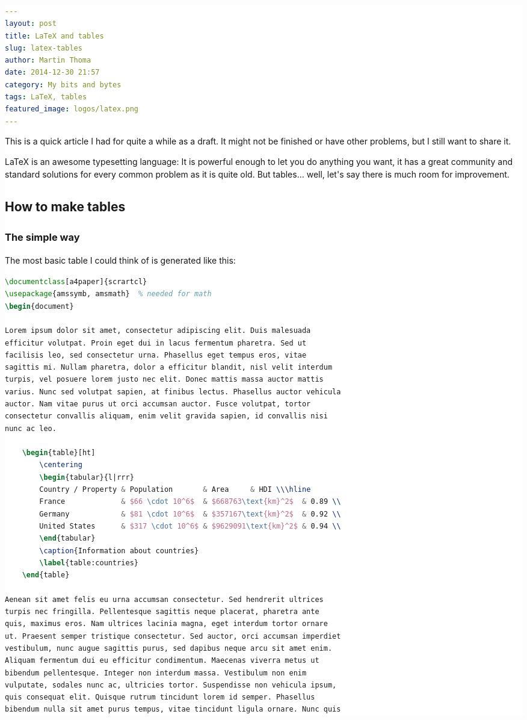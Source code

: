 ```yaml
---
layout: post
title: LaTeX and tables
slug: latex-tables
author: Martin Thoma
date: 2014-12-30 21:57
category: My bits and bytes
tags: LaTeX, tables
featured_image: logos/latex.png
---
```


<div class="info">This is a quick article I had for quite a while as a draft.
It might not be finished or have other problems, but I still want to share
it.</div>

LaTeX is an awesome typesetting language: It is powerful enough to let you
do anything you want, it has a great community and standard solutions for
every common problem as it is quite old. But tables... well, let's say there
is much room for improvement.

## How to make tables

### The simple way
The most basic table I could think of is generated like this:

```latex
\documentclass[a4paper]{scrartcl}
\usepackage{amssymb, amsmath}  % needed for math
\begin{document}

Lorem ipsum dolor sit amet, consectetur adipiscing elit. Duis malesuada 
efficitur volutpat. Proin eget dui in lacus fermentum pharetra. Sed ut 
facilisis leo, sed consectetur urna. Phasellus eget tempus eros, vitae 
sagittis mi. Nullam pharetra, dolor a efficitur blandit, nisl velit interdum 
turpis, vel posuere lorem justo nec elit. Donec mattis massa auctor mattis 
varius. Nunc sed volutpat sapien, at finibus lectus. Phasellus auctor vehicula 
auctor. Nam vitae purus ut orci accumsan auctor. Fusce volutpat, tortor 
consectetur convallis aliquam, enim velit gravida sapien, id convallis nisi 
nunc ac leo.

    \begin{table}[ht]
        \centering
        \begin{tabular}{l|rrr}
        Country / Property & Population       & Area     & HDI \\\hline
        France             & $66 \cdot 10^6$  & $668763\text{km}^2$  & 0.89 \\
        Germany            & $81 \cdot 10^6$  & $357167\text{km}^2$  & 0.92 \\
        United States      & $317 \cdot 10^6$ & $9629091\text{km}^2$ & 0.94 \\
        \end{tabular}
        \caption{Information about countries}
        \label{table:countries}
    \end{table}

Aenean sit amet felis eu urna accumsan consectetur. Sed hendrerit ultrices 
turpis nec fringilla. Pellentesque sagittis neque placerat, pharetra ante 
quis, maximus eros. Nam ultrices lacinia magna, eget interdum tortor ornare 
ut. Praesent semper tristique consectetur. Sed auctor, orci accumsan imperdiet 
vestibulum, nunc augue sagittis purus, sed dapibus neque arcu sit amet enim. 
Aliquam fermentum dui eu efficitur condimentum. Maecenas viverra metus ut 
bibendum pellentesque. Integer non interdum massa. Vestibulum non enim 
vulputate, sodales nunc ac, ultricies tortor. Suspendisse non vehicula ipsum, 
quis consequat elit. Quisque rutrum tincidunt lorem id semper. Phasellus 
bibendum nulla sit amet purus tempus, vitae tincidunt ligula ornare. Nunc quis 
```